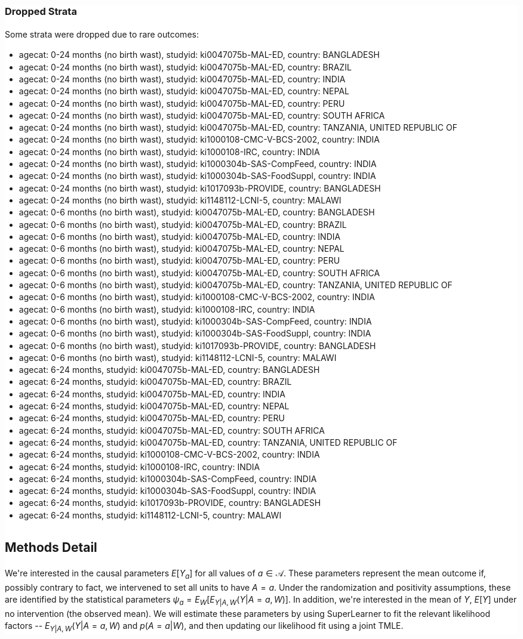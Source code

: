 ### Dropped Strata

Some strata were dropped due to rare outcomes:

* agecat: 0-24 months (no birth wast), studyid: ki0047075b-MAL-ED, country: BANGLADESH
* agecat: 0-24 months (no birth wast), studyid: ki0047075b-MAL-ED, country: BRAZIL
* agecat: 0-24 months (no birth wast), studyid: ki0047075b-MAL-ED, country: INDIA
* agecat: 0-24 months (no birth wast), studyid: ki0047075b-MAL-ED, country: NEPAL
* agecat: 0-24 months (no birth wast), studyid: ki0047075b-MAL-ED, country: PERU
* agecat: 0-24 months (no birth wast), studyid: ki0047075b-MAL-ED, country: SOUTH AFRICA
* agecat: 0-24 months (no birth wast), studyid: ki0047075b-MAL-ED, country: TANZANIA, UNITED REPUBLIC OF
* agecat: 0-24 months (no birth wast), studyid: ki1000108-CMC-V-BCS-2002, country: INDIA
* agecat: 0-24 months (no birth wast), studyid: ki1000108-IRC, country: INDIA
* agecat: 0-24 months (no birth wast), studyid: ki1000304b-SAS-CompFeed, country: INDIA
* agecat: 0-24 months (no birth wast), studyid: ki1000304b-SAS-FoodSuppl, country: INDIA
* agecat: 0-24 months (no birth wast), studyid: ki1017093b-PROVIDE, country: BANGLADESH
* agecat: 0-24 months (no birth wast), studyid: ki1148112-LCNI-5, country: MALAWI
* agecat: 0-6 months (no birth wast), studyid: ki0047075b-MAL-ED, country: BANGLADESH
* agecat: 0-6 months (no birth wast), studyid: ki0047075b-MAL-ED, country: BRAZIL
* agecat: 0-6 months (no birth wast), studyid: ki0047075b-MAL-ED, country: INDIA
* agecat: 0-6 months (no birth wast), studyid: ki0047075b-MAL-ED, country: NEPAL
* agecat: 0-6 months (no birth wast), studyid: ki0047075b-MAL-ED, country: PERU
* agecat: 0-6 months (no birth wast), studyid: ki0047075b-MAL-ED, country: SOUTH AFRICA
* agecat: 0-6 months (no birth wast), studyid: ki0047075b-MAL-ED, country: TANZANIA, UNITED REPUBLIC OF
* agecat: 0-6 months (no birth wast), studyid: ki1000108-CMC-V-BCS-2002, country: INDIA
* agecat: 0-6 months (no birth wast), studyid: ki1000108-IRC, country: INDIA
* agecat: 0-6 months (no birth wast), studyid: ki1000304b-SAS-CompFeed, country: INDIA
* agecat: 0-6 months (no birth wast), studyid: ki1000304b-SAS-FoodSuppl, country: INDIA
* agecat: 0-6 months (no birth wast), studyid: ki1017093b-PROVIDE, country: BANGLADESH
* agecat: 0-6 months (no birth wast), studyid: ki1148112-LCNI-5, country: MALAWI
* agecat: 6-24 months, studyid: ki0047075b-MAL-ED, country: BANGLADESH
* agecat: 6-24 months, studyid: ki0047075b-MAL-ED, country: BRAZIL
* agecat: 6-24 months, studyid: ki0047075b-MAL-ED, country: INDIA
* agecat: 6-24 months, studyid: ki0047075b-MAL-ED, country: NEPAL
* agecat: 6-24 months, studyid: ki0047075b-MAL-ED, country: PERU
* agecat: 6-24 months, studyid: ki0047075b-MAL-ED, country: SOUTH AFRICA
* agecat: 6-24 months, studyid: ki0047075b-MAL-ED, country: TANZANIA, UNITED REPUBLIC OF
* agecat: 6-24 months, studyid: ki1000108-CMC-V-BCS-2002, country: INDIA
* agecat: 6-24 months, studyid: ki1000108-IRC, country: INDIA
* agecat: 6-24 months, studyid: ki1000304b-SAS-CompFeed, country: INDIA
* agecat: 6-24 months, studyid: ki1000304b-SAS-FoodSuppl, country: INDIA
* agecat: 6-24 months, studyid: ki1017093b-PROVIDE, country: BANGLADESH
* agecat: 6-24 months, studyid: ki1148112-LCNI-5, country: MALAWI

## Methods Detail

We're interested in the causal parameters $E[Y_a]$ for all values of $a \in \mathcal{A}$. These parameters represent the mean outcome if, possibly contrary to fact, we intervened to set all units to have $A=a$. Under the randomization and positivity assumptions, these are identified by the statistical parameters $\psi_a=E_W[E_{Y|A,W}(Y|A=a,W)]$.  In addition, we're interested in the mean of $Y$, $E[Y]$ under no intervention (the observed mean). We will estimate these parameters by using SuperLearner to fit the relevant likelihood factors -- $E_{Y|A,W}(Y|A=a,W)$ and $p(A=a|W)$, and then updating our likelihood fit using a joint TMLE.
